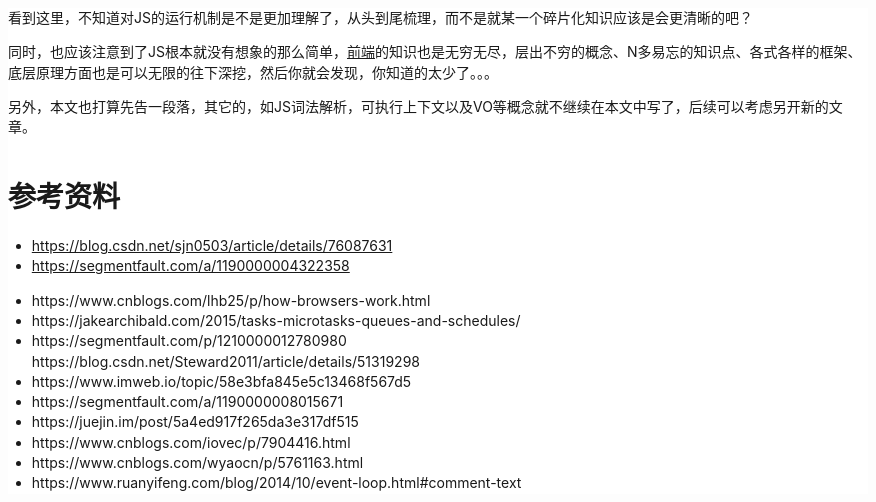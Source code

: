 看到这里，不知道对JS的运行机制是不是更加理解了，从头到尾梳理，而不是就某一个碎片化知识应该是会更清晰的吧？

同时，也应该注意到了JS根本就没有想象的那么简单，[前端](https://www.w3cdoc.com)的知识也是无穷无尽，层出不穷的概念、N多易忘的知识点、各式各样的框架、  
底层原理方面也是可以无限的往下深挖，然后你就会发现，你知道的太少了。。。

另外，本文也打算先告一段落，其它的，如JS词法解析，可执行上下文以及VO等概念就不继续在本文中写了，后续可以考虑另开新的文章。<section class=""></section> <section class=""></section> <section class=""></section> <section class=""></section>

# 参考资料

* https://blog.csdn.net/sjn0503/article/details/76087631
* https://segmentfault.com/a/1190000004322358<section class=""></section> <section class=""></section>

<ul class="list-paddingleft-2">
  <li>
    https://www.cnblogs.com/lhb25/p/how-browsers-work.html
  </li>
  <li>
    https://jakearchibald.com/2015/tasks-microtasks-queues-and-schedules/
  </li>
  <li>
    https://segmentfault.com/p/1210000012780980<br /> https://blog.csdn.net/Steward2011/article/details/51319298
  </li>
  <li>
    https://www.imweb.io/topic/58e3bfa845e5c13468f567d5
  </li>
  <li>
    https://segmentfault.com/a/1190000008015671
  </li>
  <li>
    https://juejin.im/post/5a4ed917f265da3e317df515
  </li>
  <li>
    https://www.cnblogs.com/iovec/p/7904416.html
  </li>
  <li>
    https://www.cnblogs.com/wyaocn/p/5761163.html
  </li>
  <li>
    https://www.ruanyifeng.com/blog/2014/10/event-loop.html#comment-text
  </li>
</ul>
